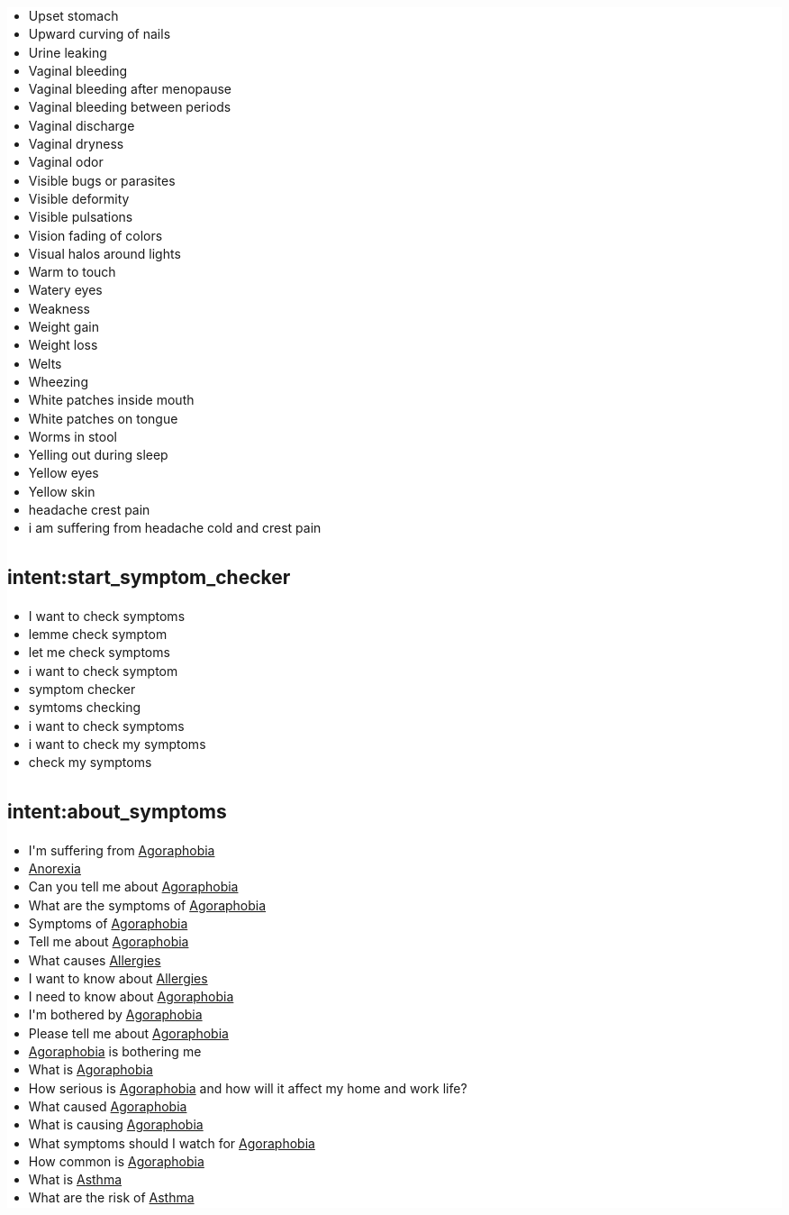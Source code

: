 - Upset stomach
- Upward curving  of nails
- Urine leaking
- Vaginal bleeding
- Vaginal bleeding after menopause
- Vaginal bleeding between periods
- Vaginal discharge
- Vaginal dryness
- Vaginal odor
- Visible bugs or parasites
- Visible deformity
- Visible pulsations
- Vision fading of colors
- Visual halos around lights
- Warm to touch
- Watery eyes
- Weakness
- Weight gain
- Weight loss
- Welts
- Wheezing
- White patches inside mouth
- White patches on tongue
- Worms in stool
- Yelling out during sleep
- Yellow eyes
- Yellow skin
- headache crest pain
- i am suffering from headache cold and crest pain

## intent:start_symptom_checker
- I want to check symptoms
- lemme check symptom
- let me check symptoms
- i want to check symptom
- symptom checker
- symtoms checking
- i want to check symptoms
- i want to check my symptoms
- check my symptoms

## intent:about_symptoms
- I'm suffering from [Agoraphobia](disease)
- [Anorexia](disease)
- Can you tell me about [Agoraphobia](disease)
- What are the symptoms of [Agoraphobia](disease)
- Symptoms of [Agoraphobia](disease)
- Tell me about [Agoraphobia](disease)
- What causes [Allergies](disease)
- I want to know about [Allergies](disease)
- I need to know about [Agoraphobia](disease)
- I'm bothered by [Agoraphobia](disease)
- Please tell me about [Agoraphobia](disease)
- [Agoraphobia](disease) is bothering me
- What is [Agoraphobia](disease)
- How serious is [Agoraphobia](disease) and how will it affect my home and work life?
- What caused [Agoraphobia](disease)
- What is causing [Agoraphobia](disease)
- What symptoms should I watch for [Agoraphobia](disease)
- How common is [Agoraphobia](disease)
- What is [Asthma](disease)
- What are the risk  of [Asthma](disease)